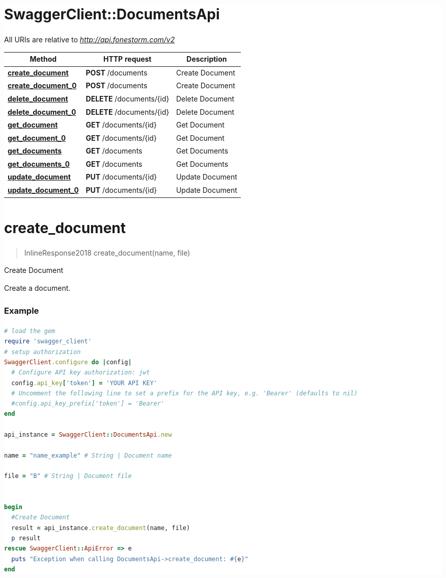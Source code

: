 # SwaggerClient::DocumentsApi

All URIs are relative to *http://api.fonestorm.com/v2*

Method | HTTP request | Description
------------- | ------------- | -------------
[**create_document**](DocumentsApi.md#create_document) | **POST** /documents | Create Document
[**create_document_0**](DocumentsApi.md#create_document_0) | **POST** /documents | Create Document
[**delete_document**](DocumentsApi.md#delete_document) | **DELETE** /documents/{id} | Delete Document
[**delete_document_0**](DocumentsApi.md#delete_document_0) | **DELETE** /documents/{id} | Delete Document
[**get_document**](DocumentsApi.md#get_document) | **GET** /documents/{id} | Get Document
[**get_document_0**](DocumentsApi.md#get_document_0) | **GET** /documents/{id} | Get Document
[**get_documents**](DocumentsApi.md#get_documents) | **GET** /documents | Get Documents
[**get_documents_0**](DocumentsApi.md#get_documents_0) | **GET** /documents | Get Documents
[**update_document**](DocumentsApi.md#update_document) | **PUT** /documents/{id} | Update Document
[**update_document_0**](DocumentsApi.md#update_document_0) | **PUT** /documents/{id} | Update Document


# **create_document**
> InlineResponse2018 create_document(name, file)

Create Document

Create a document.

### Example
```ruby
# load the gem
require 'swagger_client'
# setup authorization
SwaggerClient.configure do |config|
  # Configure API key authorization: jwt
  config.api_key['token'] = 'YOUR API KEY'
  # Uncomment the following line to set a prefix for the API key, e.g. 'Bearer' (defaults to nil)
  #config.api_key_prefix['token'] = 'Bearer'
end

api_instance = SwaggerClient::DocumentsApi.new

name = "name_example" # String | Document name

file = "B" # String | Document file


begin
  #Create Document
  result = api_instance.create_document(name, file)
  p result
rescue SwaggerClient::ApiError => e
  puts "Exception when calling DocumentsApi->create_document: #{e}"
end
```
